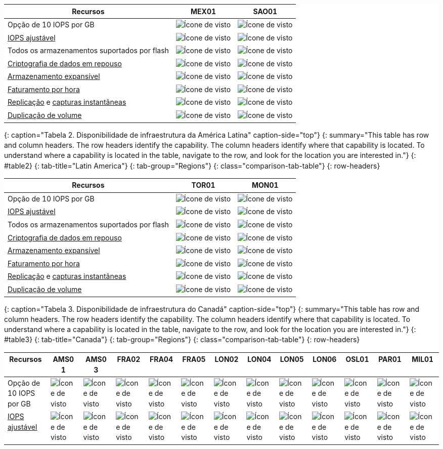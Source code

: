 | Recursos | MEX01 | SAO01 |
|-----|-----|-----|
| Opção de 10 IOPS por GB |  ![Ícone de visto](../../icons/checkmark-icon.svg) | ![Ícone de visto](../../icons/checkmark-icon.svg) |
| [IOPS ajustável](/docs/infrastructure/FileStorage?topic=FileStorage-adjustingIOPS) |  ![Ícone de visto](../../icons/checkmark-icon.svg) | ![Ícone de visto](../../icons/checkmark-icon.svg) |
| Todos os armazenamentos suportados por flash | ![Ícone de visto](../../icons/checkmark-icon.svg) | ![Ícone de visto](../../icons/checkmark-icon.svg) |
| [Criptografia de dados em repouso](/docs/infrastructure/FileStorage?topic=FileStorage-encryption) | ![Ícone de visto](../../icons/checkmark-icon.svg) | ![Ícone de visto](../../icons/checkmark-icon.svg) |
| [Armazenamento expansível](/docs/infrastructure/FileStorage?topic=FileStorage-expandCapacity) | ![Ícone de visto](../../icons/checkmark-icon.svg) | ![Ícone de visto](../../icons/checkmark-icon.svg) |
| [Faturamento por hora](/docs/infrastructure/FileStorage?topic=FileStorage-about#billing) | ![Ícone de visto](../../icons/checkmark-icon.svg) | ![Ícone de visto](../../icons/checkmark-icon.svg) |
| [Replicação](/docs/infrastructure/FileStorage?topic=FileStorage-replication) e [capturas instantâneas](/docs/infrastructure/FileStorage?topic=FileStorage-snapshots) | ![Ícone de visto](../../icons/checkmark-icon.svg) | ![Ícone de visto](../../icons/checkmark-icon.svg) |
| [Duplicação de volume](/docs/infrastructure/FileStorage?topic=FileStorage-duplicatevolume) | ![Ícone de visto](../../icons/checkmark-icon.svg) | ![Ícone de visto](../../icons/checkmark-icon.svg) |
{: caption="Tabela 2. Disponibilidade de infraestrutura da América Latina" caption-side="top"}
{: summary="This table has row and column headers. The row headers identify the capability. The column headers identify where that capability is located. To understand where a capability is located in the table, navigate to the row, and look for the location you are interested in."}
{: #table2}
{: tab-title="Latin America"}
{: tab-group="Regions"}
{: class="comparison-tab-table"}
{: row-headers}

| Recursos | TOR01 | MON01 |
|-----|-----|-----|
| Opção de 10 IOPS por GB |  ![Ícone de visto](../../icons/checkmark-icon.svg) | ![Ícone de visto](../../icons/checkmark-icon.svg) |
| [IOPS ajustável](/docs/infrastructure/FileStorage?topic=FileStorage-adjustingIOPS) |  ![Ícone de visto](../../icons/checkmark-icon.svg) | ![Ícone de visto](../../icons/checkmark-icon.svg) |
| Todos os armazenamentos suportados por flash | ![Ícone de visto](../../icons/checkmark-icon.svg) | ![Ícone de visto](../../icons/checkmark-icon.svg) |
| [Criptografia de dados em repouso](/docs/infrastructure/FileStorage?topic=FileStorage-encryption) | ![Ícone de visto](../../icons/checkmark-icon.svg) | ![Ícone de visto](../../icons/checkmark-icon.svg) |
| [Armazenamento expansível](/docs/infrastructure/FileStorage?topic=FileStorage-expandCapacity) | ![Ícone de visto](../../icons/checkmark-icon.svg) | ![Ícone de visto](../../icons/checkmark-icon.svg) |
| [Faturamento por hora](/docs/infrastructure/FileStorage?topic=FileStorage-about#billing) | ![Ícone de visto](../../icons/checkmark-icon.svg) | ![Ícone de visto](../../icons/checkmark-icon.svg) |
| [Replicação](/docs/infrastructure/FileStorage?topic=FileStorage-replication) e [capturas instantâneas](/docs/infrastructure/FileStorage?topic=FileStorage-snapshots)| ![Ícone de visto](../../icons/checkmark-icon.svg) | ![Ícone de visto](../../icons/checkmark-icon.svg) |
| [Duplicação de volume](/docs/infrastructure/FileStorage?topic=FileStorage-duplicatevolume) |  ![Ícone de visto](../../icons/checkmark-icon.svg) | ![Ícone de visto](../../icons/checkmark-icon.svg) |
{: caption="Tabela 3. Disponibilidade de infraestrutura do Canadá" caption-side="top"}
{: summary="This table has row and column headers. The row headers identify the capability. The column headers identify where that capability is located. To understand where a capability is located in the table, navigate to the row, and look for the location you are interested in."}
{: #table3}
{: tab-title="Canada"}
{: tab-group="Regions"}
{: class="comparison-tab-table"}
{: row-headers}

| Recursos | AMS01 | AMS03 | FRA02 | FRA04 | FRA05 | LON02 | LON04 | LON05 | LON06 | OSL01 | PAR01 | MIL01 |
|--------------|-------|-------|-------|-------|-------|-------|-------|-------|-------|-------|-------|-------|
| Opção de 10 IOPS por GB | ![Ícone de visto](../../icons/checkmark-icon.svg) | ![Ícone de visto](../../icons/checkmark-icon.svg) | ![Ícone de visto](../../icons/checkmark-icon.svg) | ![Ícone de visto](../../icons/checkmark-icon.svg) | ![Ícone de visto](../../icons/checkmark-icon.svg) | ![Ícone de visto](../../icons/checkmark-icon.svg) | ![Ícone de visto](../../icons/checkmark-icon.svg) | ![Ícone de visto](../../icons/checkmark-icon.svg) | ![Ícone de visto](../../icons/checkmark-icon.svg) | ![Ícone de visto](../../icons/checkmark-icon.svg) | ![Ícone de visto](../../icons/checkmark-icon.svg) | ![Ícone de visto](../../icons/checkmark-icon.svg) |
| [IOPS ajustável](/docs/infrastructure/FileStorage?topic=FileStorage-adjustingIOPS) | ![Ícone de visto](../../icons/checkmark-icon.svg) | ![Ícone de visto](../../icons/checkmark-icon.svg) | ![Ícone de visto](../../icons/checkmark-icon.svg) | ![Ícone de visto](../../icons/checkmark-icon.svg) | ![Ícone de visto](../../icons/checkmark-icon.svg) | ![Ícone de visto](../../icons/checkmark-icon.svg) | ![Ícone de visto](../../icons/checkmark-icon.svg) | ![Ícone de visto](../../icons/checkmark-icon.svg) | ![Ícone de visto](../../icons/checkmark-icon.svg) | ![Ícone de visto](../../icons/checkmark-icon.svg) | ![Ícone de visto](../../icons/checkmark-icon.svg) | ![Ícone de visto](../../icons/checkmark-icon.svg) |